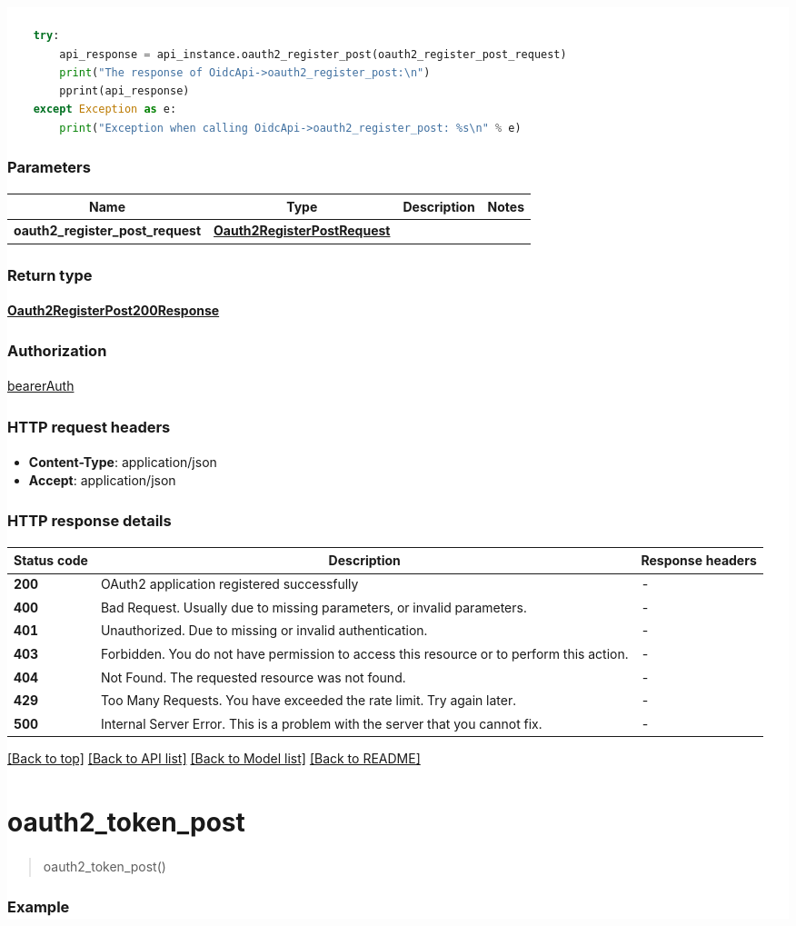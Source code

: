 ```python

    try:
        api_response = api_instance.oauth2_register_post(oauth2_register_post_request)
        print("The response of OidcApi->oauth2_register_post:\n")
        pprint(api_response)
    except Exception as e:
        print("Exception when calling OidcApi->oauth2_register_post: %s\n" % e)
```



### Parameters


Name | Type | Description  | Notes
------------- | ------------- | ------------- | -------------
 **oauth2_register_post_request** | [**Oauth2RegisterPostRequest**](Oauth2RegisterPostRequest.md)|  | 

### Return type

[**Oauth2RegisterPost200Response**](Oauth2RegisterPost200Response.md)

### Authorization

[bearerAuth](../README.md#bearerAuth)

### HTTP request headers

 - **Content-Type**: application/json
 - **Accept**: application/json

### HTTP response details

| Status code | Description | Response headers |
|-------------|-------------|------------------|
**200** | OAuth2 application registered successfully |  -  |
**400** | Bad Request. Usually due to missing parameters, or invalid parameters. |  -  |
**401** | Unauthorized. Due to missing or invalid authentication. |  -  |
**403** | Forbidden. You do not have permission to access this resource or to perform this action. |  -  |
**404** | Not Found. The requested resource was not found. |  -  |
**429** | Too Many Requests. You have exceeded the rate limit. Try again later. |  -  |
**500** | Internal Server Error. This is a problem with the server that you cannot fix. |  -  |

[[Back to top]](#) [[Back to API list]](../README.md#documentation-for-api-endpoints) [[Back to Model list]](../README.md#documentation-for-models) [[Back to README]](../README.md)

# **oauth2_token_post**
> oauth2_token_post()

### Example
